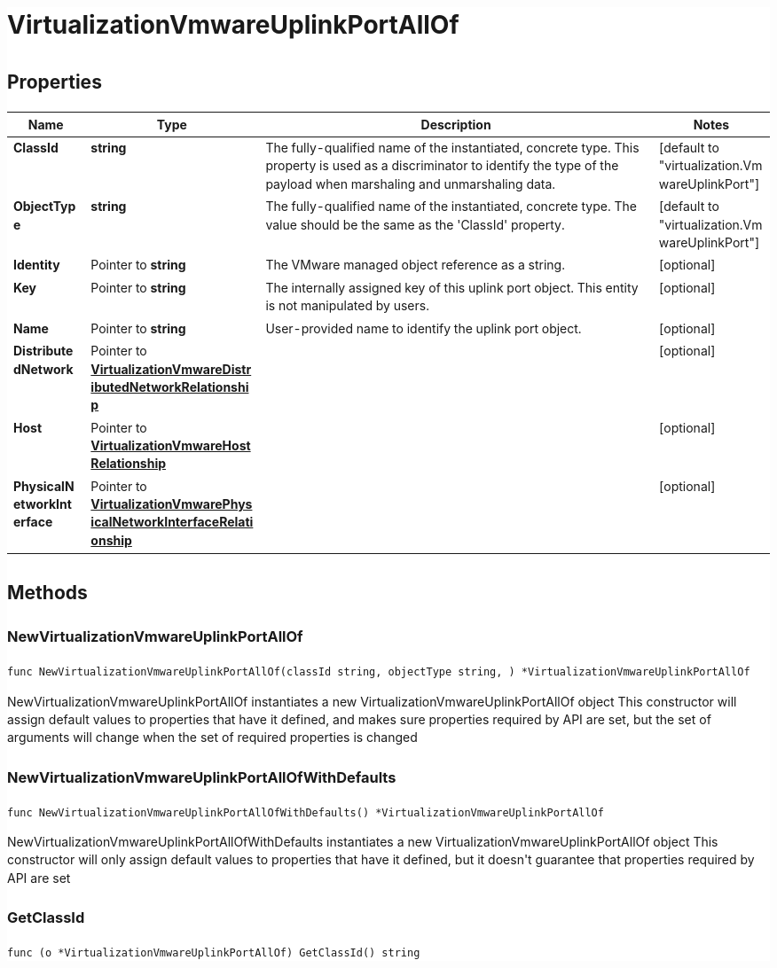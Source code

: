# VirtualizationVmwareUplinkPortAllOf

## Properties

Name | Type | Description | Notes
------------ | ------------- | ------------- | -------------
**ClassId** | **string** | The fully-qualified name of the instantiated, concrete type. This property is used as a discriminator to identify the type of the payload when marshaling and unmarshaling data. | [default to "virtualization.VmwareUplinkPort"]
**ObjectType** | **string** | The fully-qualified name of the instantiated, concrete type. The value should be the same as the &#39;ClassId&#39; property. | [default to "virtualization.VmwareUplinkPort"]
**Identity** | Pointer to **string** | The VMware managed object reference as a string. | [optional] 
**Key** | Pointer to **string** | The internally assigned key of this uplink port object. This entity is not manipulated by users. | [optional] 
**Name** | Pointer to **string** | User-provided name to identify the uplink port object. | [optional] 
**DistributedNetwork** | Pointer to [**VirtualizationVmwareDistributedNetworkRelationship**](VirtualizationVmwareDistributedNetworkRelationship.md) |  | [optional] 
**Host** | Pointer to [**VirtualizationVmwareHostRelationship**](VirtualizationVmwareHostRelationship.md) |  | [optional] 
**PhysicalNetworkInterface** | Pointer to [**VirtualizationVmwarePhysicalNetworkInterfaceRelationship**](VirtualizationVmwarePhysicalNetworkInterfaceRelationship.md) |  | [optional] 

## Methods

### NewVirtualizationVmwareUplinkPortAllOf

`func NewVirtualizationVmwareUplinkPortAllOf(classId string, objectType string, ) *VirtualizationVmwareUplinkPortAllOf`

NewVirtualizationVmwareUplinkPortAllOf instantiates a new VirtualizationVmwareUplinkPortAllOf object
This constructor will assign default values to properties that have it defined,
and makes sure properties required by API are set, but the set of arguments
will change when the set of required properties is changed

### NewVirtualizationVmwareUplinkPortAllOfWithDefaults

`func NewVirtualizationVmwareUplinkPortAllOfWithDefaults() *VirtualizationVmwareUplinkPortAllOf`

NewVirtualizationVmwareUplinkPortAllOfWithDefaults instantiates a new VirtualizationVmwareUplinkPortAllOf object
This constructor will only assign default values to properties that have it defined,
but it doesn't guarantee that properties required by API are set

### GetClassId

`func (o *VirtualizationVmwareUplinkPortAllOf) GetClassId() string`
